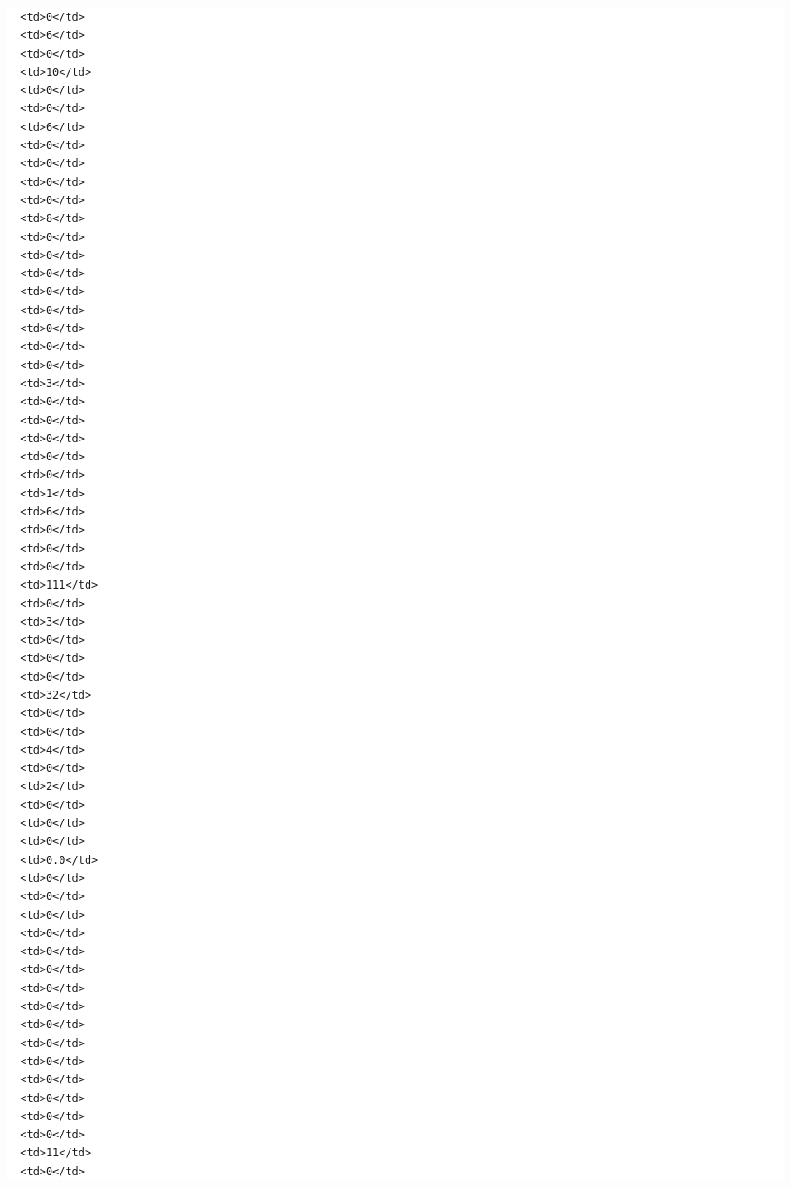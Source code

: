       <td>0</td>
      <td>6</td>
      <td>0</td>
      <td>10</td>
      <td>0</td>
      <td>0</td>
      <td>6</td>
      <td>0</td>
      <td>0</td>
      <td>0</td>
      <td>0</td>
      <td>8</td>
      <td>0</td>
      <td>0</td>
      <td>0</td>
      <td>0</td>
      <td>0</td>
      <td>0</td>
      <td>0</td>
      <td>0</td>
      <td>3</td>
      <td>0</td>
      <td>0</td>
      <td>0</td>
      <td>0</td>
      <td>0</td>
      <td>1</td>
      <td>6</td>
      <td>0</td>
      <td>0</td>
      <td>0</td>
      <td>111</td>
      <td>0</td>
      <td>3</td>
      <td>0</td>
      <td>0</td>
      <td>0</td>
      <td>32</td>
      <td>0</td>
      <td>0</td>
      <td>4</td>
      <td>0</td>
      <td>2</td>
      <td>0</td>
      <td>0</td>
      <td>0</td>
      <td>0.0</td>
      <td>0</td>
      <td>0</td>
      <td>0</td>
      <td>0</td>
      <td>0</td>
      <td>0</td>
      <td>0</td>
      <td>0</td>
      <td>0</td>
      <td>0</td>
      <td>0</td>
      <td>0</td>
      <td>0</td>
      <td>0</td>
      <td>0</td>
      <td>11</td>
      <td>0</td>
